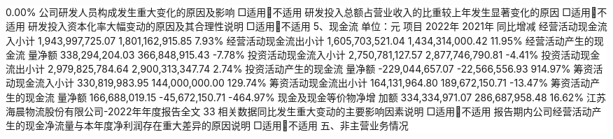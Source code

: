 0.00%
公司研发人员构成发生重大变化的原因及影响
□适用不适用
研发投入总额占营业收入的比重较上年发生显著变化的原因
□适用不适用
研发投入资本化率大幅变动的原因及其合理性说明
□适用不适用
5、现金流
单位：元
项目
2022年
2021年
同比增减
经营活动现金流入小计
1,943,997,725.07
1,801,162,915.85
7.93%
经营活动现金流出小计
1,605,703,521.04
1,434,314,000.42
11.95%
经营活动产生的现金流
量净额
338,294,204.03
366,848,915.43
-7.78%
投资活动现金流入小计
2,750,781,127.57
2,877,746,790.81
-4.41%
投资活动现金流出小计
2,979,825,784.64
2,900,313,347.74
2.74%
投资活动产生的现金流
量净额
-229,044,657.07
-22,566,556.93
914.97%
筹资活动现金流入小计
330,819,983.95
144,000,000.00
129.74%
筹资活动现金流出小计
164,131,964.80
189,672,150.71
-13.47%
筹资活动产生的现金流
量净额
166,688,019.15
-45,672,150.71
-464.97%
现金及现金等价物净增
加额
334,334,971.07
286,687,958.48
16.62%
江苏海晨物流股份有限公司-2022年年度报告全文
33
相关数据同比发生重大变动的主要影响因素说明
□适用不适用
报告期内公司经营活动产生的现金净流量与本年度净利润存在重大差异的原因说明
□适用不适用
五、非主营业务情况